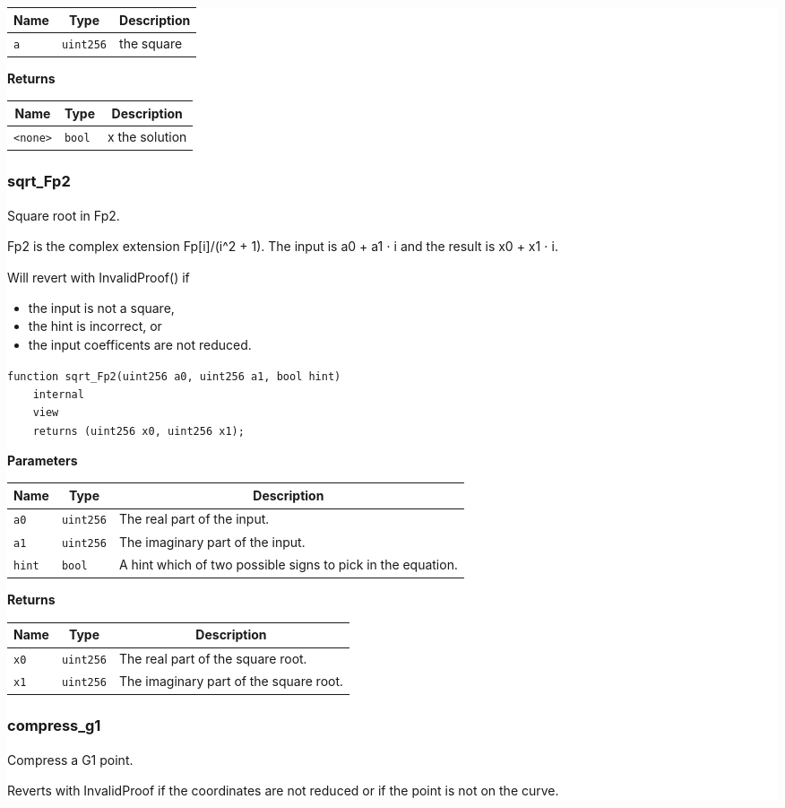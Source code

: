 |Name|Type|Description|
|----|----|-----------|
|`a`|`uint256`|the square|

**Returns**

|Name|Type|Description|
|----|----|-----------|
|`<none>`|`bool`|x the solution|


### sqrt_Fp2

Square root in Fp2.

Fp2 is the complex extension Fp[i]/(i^2 + 1). The input is
a0 + a1 ⋅ i and the result is x0 + x1 ⋅ i.

Will revert with InvalidProof() if
* the input is not a square,
* the hint is incorrect, or
* the input coefficents are not reduced.


```solidity
function sqrt_Fp2(uint256 a0, uint256 a1, bool hint)
    internal
    view
    returns (uint256 x0, uint256 x1);
```
**Parameters**

|Name|Type|Description|
|----|----|-----------|
|`a0`|`uint256`|The real part of the input.|
|`a1`|`uint256`|The imaginary part of the input.|
|`hint`|`bool`|A hint which of two possible signs to pick in the equation.|

**Returns**

|Name|Type|Description|
|----|----|-----------|
|`x0`|`uint256`|The real part of the square root.|
|`x1`|`uint256`|The imaginary part of the square root.|


### compress_g1

Compress a G1 point.

Reverts with InvalidProof if the coordinates are not reduced
or if the point is not on the curve.
